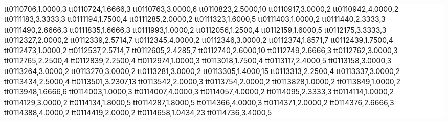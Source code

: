 tt0110706,1.0000,3
tt0110724,1.6666,3
tt0110763,3.0000,6
tt0110823,2.5000,10
tt0110917,3.0000,2
tt0110942,4.0000,2
tt0111183,3.3333,3
tt0111194,1.7500,4
tt0111285,2.0000,2
tt0111323,1.6000,5
tt0111403,1.0000,2
tt0111440,2.3333,3
tt0111490,2.6666,3
tt0111835,1.6666,3
tt0111993,1.0000,2
tt0112056,1.2500,4
tt0112159,1.6000,5
tt0112175,3.3333,3
tt0112327,2.0000,2
tt0112339,2.5714,7
tt0112345,4.0000,2
tt0112346,3.0000,2
tt0112374,1.8571,7
tt0112439,1.7500,4
tt0112473,1.0000,2
tt0112537,2.5714,7
tt0112605,2.4285,7
tt0112740,2.6000,10
tt0112749,2.6666,3
tt0112762,3.0000,3
tt0112765,2.2500,4
tt0112839,2.2500,4
tt0112974,1.0000,3
tt0113018,1.7500,4
tt0113117,2.4000,5
tt0113158,3.0000,3
tt0113264,3.0000,2
tt0113270,3.0000,2
tt0113281,3.0000,2
tt0113305,1.4000,15
tt0113313,2.2500,4
tt0113337,3.0000,2
tt0113434,2.5000,4
tt0113501,3.2307,13
tt0113542,2.0000,3
tt0113754,2.0000,2
tt0113828,1.0000,2
tt0113849,1.0000,2
tt0113948,1.6666,6
tt0114003,1.0000,3
tt0114007,4.0000,3
tt0114057,4.0000,2
tt0114095,2.3333,3
tt0114114,1.0000,2
tt0114129,3.0000,2
tt0114134,1.8000,5
tt0114287,1.8000,5
tt0114366,4.0000,3
tt0114371,2.0000,2
tt0114376,2.6666,3
tt0114388,4.0000,2
tt0114419,2.0000,2
tt0114658,1.0434,23
tt0114736,3.4000,5